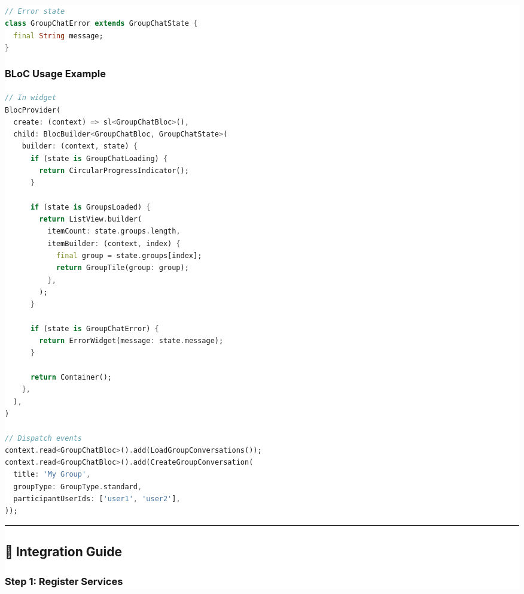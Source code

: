 ```dart
// Error state
class GroupChatError extends GroupChatState {
  final String message;
}
```

### BLoC Usage Example

```dart
// In widget
BlocProvider(
  create: (context) => sl<GroupChatBloc>(),
  child: BlocBuilder<GroupChatBloc, GroupChatState>(
    builder: (context, state) {
      if (state is GroupChatLoading) {
        return CircularProgressIndicator();
      }
      
      if (state is GroupsLoaded) {
        return ListView.builder(
          itemCount: state.groups.length,
          itemBuilder: (context, index) {
            final group = state.groups[index];
            return GroupTile(group: group);
          },
        );
      }
      
      if (state is GroupChatError) {
        return ErrorWidget(message: state.message);
      }
      
      return Container();
    },
  ),
)

// Dispatch events
context.read<GroupChatBloc>().add(LoadGroupConversations());
context.read<GroupChatBloc>().add(CreateGroupConversation(
  title: 'My Group',
  groupType: GroupType.standard,
  participantUserIds: ['user1', 'user2'],
));
```

---

## 🚀 Integration Guide

### Step 1: Register Services
